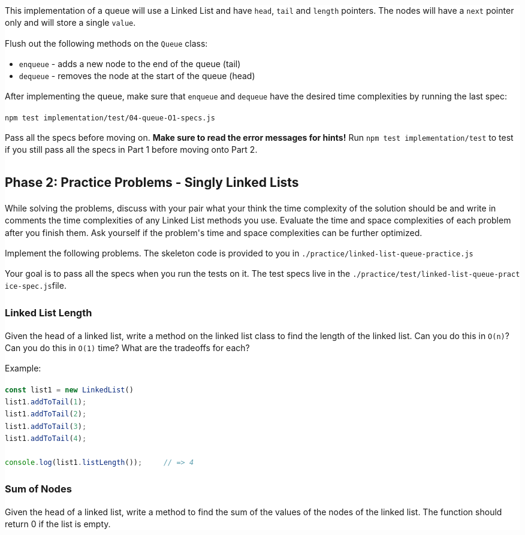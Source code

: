 This implementation of a queue will use a Linked List and have `head`, `tail`
and `length` pointers. The nodes will have a `next` pointer only and will store
a single `value`.

Flush out the following methods on the `Queue` class:

* `enqueue` - adds a new node to the end of the queue (tail)
* `dequeue` - removes the node at the start of the queue (head)

After implementing the queue, make sure that `enqueue` and `dequeue` have the
desired time complexities by running the last spec:

```bash
npm test implementation/test/04-queue-O1-specs.js
```

Pass all the specs before moving on. **Make sure to read the error messages for
hints!** Run `npm test implementation/test` to test if you still pass all the
specs in Part 1 before moving onto Part 2.

## Phase 2: Practice Problems - Singly Linked Lists

While solving the problems, discuss with your pair what your think the time
complexity of the solution should be and write in comments the time
complexities of any Linked List methods you use. Evaluate the time and space
complexities of each problem after you finish them. Ask yourself if the
problem's time and space complexities can be further optimized.

Implement the following problems. The skeleton code is provided to you in
`./practice/linked-list-queue-practice.js`

Your goal is to pass all the specs when you run the tests on it. The test specs
live in the `./practice/test/linked-list-queue-practice-spec.js`file.

### Linked List Length

Given the head of a linked list, write a method on the linked list class to
find the length of the linked list. Can you do this in `O(n)`? Can you do this
in `O(1)` time? What are the tradeoffs for each?

Example:

```js
const list1 = new LinkedList()
list1.addToTail(1);
list1.addToTail(2);
list1.addToTail(3);
list1.addToTail(4);

console.log(list1.listLength());     // => 4
```

### Sum of Nodes

Given the head of a linked list, write a method to find the sum of the values
of the nodes of the linked list. The function should return 0 if the list is
empty.
